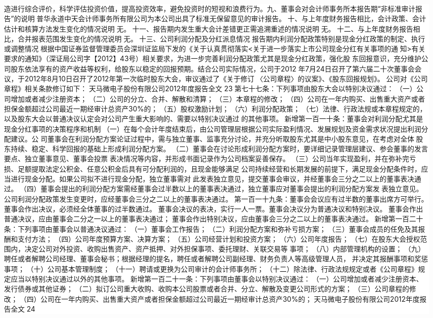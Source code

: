 造进行综合评价，科学评估投资价值，提高投资效率，避免投资时的短视和浪费行为。九、董事会对会计师事务所本报告期“非标准审计报告”的说明
普华永道中天会计师事务所有限公司为本公司出具了标准无保留意见的审计报告。
十、与上年度财务报告相比，会计政策、会计估计和核算方法发生变化的情况说明
无。
十一、报告期内发生重大会计差错更正需追溯重述的情况说明
无。
十二、与上年度财务报告相比，合并报表范围发生变化的情况说明
无。
十三、公司利润分配及分红派息情况
报告期内利润分配政策特别是现金分红政策的制定、执行或调整情况
根据中国证券监督管理委员会深圳证监局下发的《关于认真贯彻落实<关于进一步落实上市公司现金分红有关事项的通
知>有关要求的通知》（深证局公司字【2012】43号）相关要求，为进一步完善利润分配政策尤其是现金分红政策，强化股
东回报意识，充分维护公司股东依法享有的资产收益等权利，给股东以稳定的回报预期。结合公司实际情况，公司于2012
年7月24日召开了第六届二十次董事会会议，于2012年8月10日召开了2012年第一次临时股东大会，审议通过了《关于修订
〈公司章程〉的议案》、《股东回报规划》。
公司对《公司章程》相关条款修订如下：
天马微电子股份有限公司2012年度报告全文
23
第七十七条：下列事项由股东大会以特别决议通过：
（一）公司增加或者减少注册资本；
（二）公司的分立、合并、解散和清算；
（三）本章程的修改；
（四）公司在一年内购买、出售重大资产或者担保金额超过公司最近一期经审计总资产30%的；
（五）股权激励计划；
（六）利润分配政策；
（七）法律、行政法规或本章程规定的，以及股东大会以普通决议认定会对公司产生重大影响的、需要以特别决议通过
的其他事项。
新增第一百一十条：董事会对利润分配尤其是现金分红事项的决策程序和机制
（一）在每个会计年度结束后，由公司管理层根据公司实际盈利情况、发展规划及资金需求状况提出利润分配建议。公
司董事会在利润分配方案论证过程中，需与独立董事、监事充分讨论，并充分听取股东尤其是中小股东意见，在考虑对全体
股东持续、稳定、科学回报的基础上形成利润分配方案。
（二）董事会在讨论形成利润分配方案时，要详细记录管理层建议、参会董事的发言要点、独立董事意见、董事会投票
表决情况等内容，并形成书面记录作为公司档案妥善保存。
（三）公司当年实现盈利，并在弥补完亏损、足额提取法定公积金、任意公积金后具有可分配利润的，且现金能够满足
公司持续经营和长期发展的前提下，满足现金分配条件时，应当进行现金分配。如果公司拟不进行现金分配，独立董事需对
此发表独立意见，提交董事会审议，并经董事会三分之二以上的董事表决通过。
（四）董事会提出的利润分配方案需经董事会过半数以上的董事表决通过，独立董事应对董事会提出的利润分配方案发
表独立意见。公司利润分配政策发生变更时，应经董事会三分之二以上的董事表决通过。
第一百一十九条：董事会会议应有过半数的董事出席方可举行。董事会作出决议，必须经全体董事的过半数通过。
董事会决议的表决，实行一人一票。董事会决议分为普通决议和特别决议。
董事会作出普通决议，应由董事会二分之一以上的董事表决通过；
董事会作出特别决议，应由董事会三分之二以上的董事表决通过。
新增第一百二十条：下列事项由董事会以普通决议通过：
（一）董事会工作报告；
（二）利润分配方案和弥补亏损方案；
（三）董事会成员的任免及其报酬和支付方法；
（四）公司年度预算方案、决算方案；
（五）公司经营计划和投资方案；
（六）公司年度报告；
（七）在股东大会授权范围内，决定公司对外投资、收购出售资产、资产抵押、对外担保事项、委托理财、关联交易等
事项；
（八）内部管理机构的设置；
（九）聘任或者解聘公司经理、董事会秘书；根据经理的提名，聘任或者解聘公司副经理、财务负责人等高级管理人员，
并决定其报酬事项和奖惩事项；
（十）公司基本管理制度；
（十一）聘请或更换为公司审计的会计师事务所；
（十二）除法律、行政法规规定或者《公司章程》规定应当以特别决议通过以外的其他事项。
新增第一百二十一条：下列事项由董事会以特别决议通过：
（一）公司增加或者减少注册资本、发行债券或其他证券；
（二）拟订公司重大收购、收购本公司股票或者合并、分立、解散及变更公司形式的方案；
（三）公司章程的修改；
（四）公司在一年内购买、出售重大资产或者担保金额超过公司最近一期经审计总资产30%的；
天马微电子股份有限公司2012年度报告全文
24